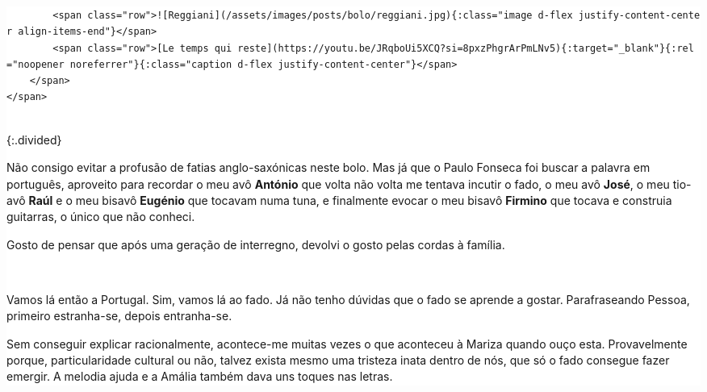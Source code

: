 			<span class="row">![Reggiani](/assets/images/posts/bolo/reggiani.jpg){:class="image d-flex justify-content-center align-items-end"}</span>
			<span class="row">[Le temps qui reste](https://youtu.be/JRqboUi5XCQ?si=8pxzPhgrArPmLNv5){:target="_blank"}{:rel="noopener noreferrer"}{:class="caption d-flex justify-content-center"}</span>
		</span>
	</span>	
</span>
</span>

<br/>
{:.divided}
<br/>

Não consigo evitar a profusão de fatias anglo-saxónicas neste bolo. Mas já que o Paulo Fonseca foi buscar a palavra em português, aproveito para recordar o meu avô __António__ que volta não volta me tentava incutir o fado, o meu avô __José__, o meu tio-avô __Raúl__ e o meu bisavô __Eugénio__ que tocavam numa tuna, e finalmente evocar o meu bisavô __Firmino__ que tocava e construia guitarras, o único que não conheci.

Gosto de pensar que após uma geração de interregno, devolvi o gosto pelas cordas à família.

<br/>

Vamos lá então a Portugal. Sim, vamos lá ao fado. Já não tenho dúvidas que o fado se aprende a gostar. Parafraseando Pessoa, primeiro estranha-se, depois entranha-se.

Sem conseguir explicar racionalmente, acontece-me muitas vezes o que aconteceu à Mariza quando ouço esta. Provavelmente porque, particularidade cultural ou não, talvez exista mesmo uma tristeza inata dentro de nós, que só o fado consegue fazer emergir. A melodia ajuda e a Amália também dava uns toques nas letras.
